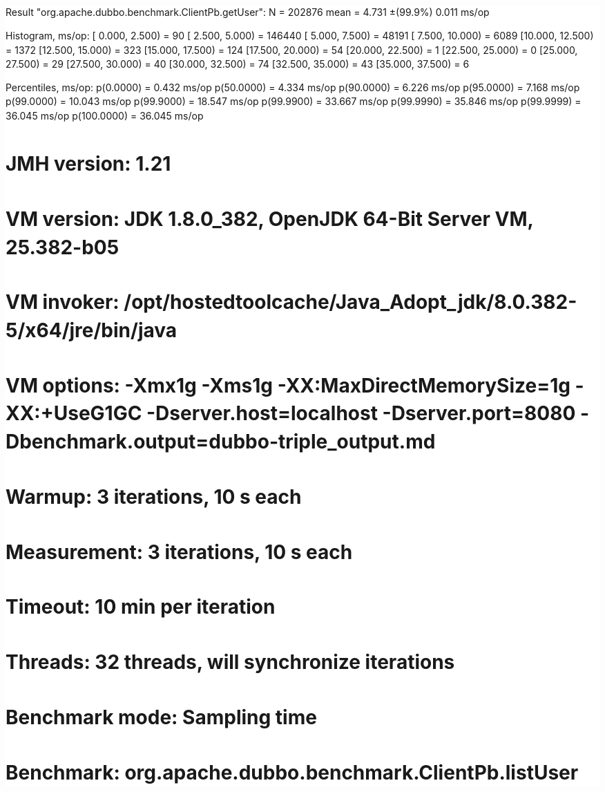 

Result "org.apache.dubbo.benchmark.ClientPb.getUser":
  N = 202876
  mean =      4.731 ±(99.9%) 0.011 ms/op

  Histogram, ms/op:
    [ 0.000,  2.500) = 90 
    [ 2.500,  5.000) = 146440 
    [ 5.000,  7.500) = 48191 
    [ 7.500, 10.000) = 6089 
    [10.000, 12.500) = 1372 
    [12.500, 15.000) = 323 
    [15.000, 17.500) = 124 
    [17.500, 20.000) = 54 
    [20.000, 22.500) = 1 
    [22.500, 25.000) = 0 
    [25.000, 27.500) = 29 
    [27.500, 30.000) = 40 
    [30.000, 32.500) = 74 
    [32.500, 35.000) = 43 
    [35.000, 37.500) = 6 

  Percentiles, ms/op:
      p(0.0000) =      0.432 ms/op
     p(50.0000) =      4.334 ms/op
     p(90.0000) =      6.226 ms/op
     p(95.0000) =      7.168 ms/op
     p(99.0000) =     10.043 ms/op
     p(99.9000) =     18.547 ms/op
     p(99.9900) =     33.667 ms/op
     p(99.9990) =     35.846 ms/op
     p(99.9999) =     36.045 ms/op
    p(100.0000) =     36.045 ms/op


# JMH version: 1.21
# VM version: JDK 1.8.0_382, OpenJDK 64-Bit Server VM, 25.382-b05
# VM invoker: /opt/hostedtoolcache/Java_Adopt_jdk/8.0.382-5/x64/jre/bin/java
# VM options: -Xmx1g -Xms1g -XX:MaxDirectMemorySize=1g -XX:+UseG1GC -Dserver.host=localhost -Dserver.port=8080 -Dbenchmark.output=dubbo-triple_output.md
# Warmup: 3 iterations, 10 s each
# Measurement: 3 iterations, 10 s each
# Timeout: 10 min per iteration
# Threads: 32 threads, will synchronize iterations
# Benchmark mode: Sampling time
# Benchmark: org.apache.dubbo.benchmark.ClientPb.listUser
